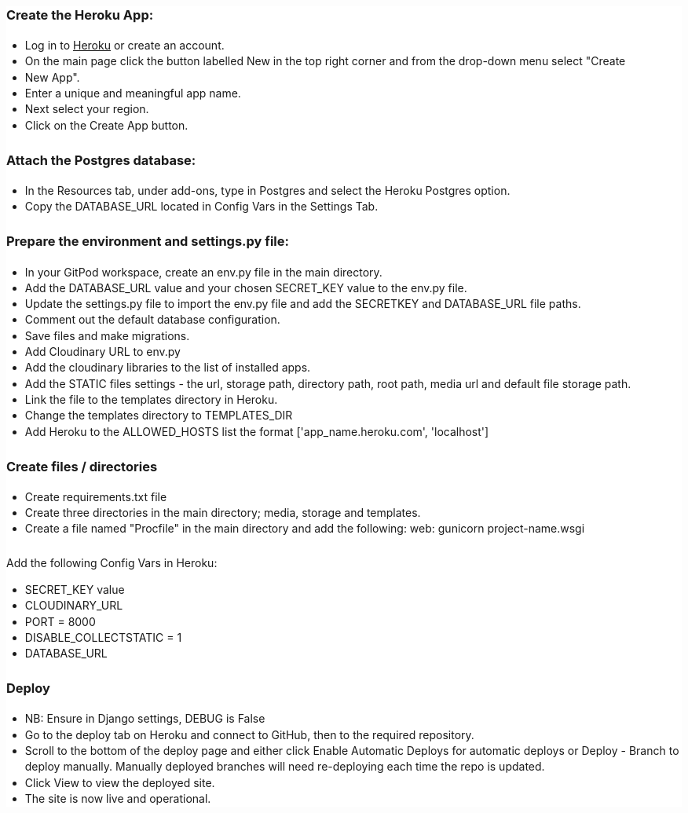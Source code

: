 ### Create the Heroku App:

- Log in to [Heroku](https://id.heroku.com/) or create an account.
- On the main page click the button labelled New in the top right corner and from the drop-down menu select "Create 
- New App".
- Enter a unique and meaningful app name.
- Next select your region.
- Click on the Create App button.

### Attach the Postgres database:
-  In the Resources tab, under add-ons, type in Postgres and select the Heroku Postgres option.
-  Copy the DATABASE_URL located in Config Vars in the Settings Tab.

### Prepare the environment and settings.py file:
- In your GitPod workspace, create an env.py file in the main directory.
- Add the DATABASE_URL value and your chosen SECRET_KEY value to the env.py file.
- Update the settings.py file to import the env.py file and add the SECRETKEY and DATABASE_URL file paths.
- Comment out the default database configuration.
- Save files and make migrations.
- Add Cloudinary URL to env.py
- Add the cloudinary libraries to the list of installed apps.
- Add the STATIC files settings - the url, storage path, directory path, root path, media url and default file 
 storage path.
- Link the file to the templates directory in Heroku.
- Change the templates directory to TEMPLATES_DIR
- Add Heroku to the ALLOWED_HOSTS list the format ['app_name.heroku.com', 'localhost']

### Create files / directories
- Create requirements.txt file
- Create three directories in the main directory; media, storage and templates.
- Create a file named "Procfile" in the main directory and add the following: web: gunicorn project-name.wsgi

###
Add the following Config Vars in Heroku:

- SECRET_KEY value
- CLOUDINARY_URL
- PORT = 8000
- DISABLE_COLLECTSTATIC = 1
- DATABASE_URL 

### Deploy

- NB: Ensure in Django settings, DEBUG is False
- Go to the deploy tab on Heroku and connect to GitHub, then to the required repository.
- Scroll to the bottom of the deploy page and either click Enable Automatic Deploys for automatic deploys or Deploy - Branch to deploy manually. Manually deployed branches will need re-deploying each time the repo is updated.
- Click View to view the deployed site.
- The site is now live and operational.
